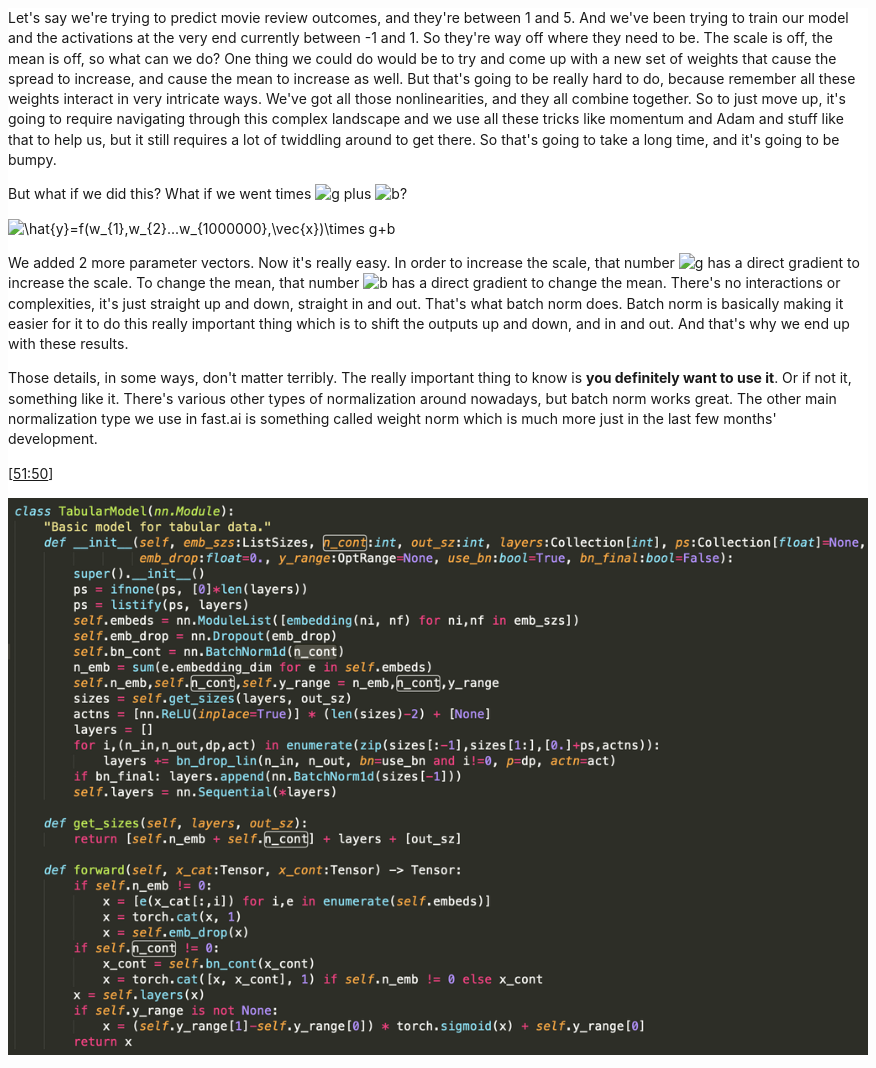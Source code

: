 Let's say we're trying to predict movie review outcomes, and they're between 1 and 5. And we've been trying to train our model and the activations at the very end currently between -1 and 1. So they're way off where they need to be. The scale is off, the mean is off, so what can we do? One thing we could do would be to try and come up with a new set of weights that cause the spread to increase, and cause the mean to increase as well. But that's going to be really hard to do, because remember all these weights interact in very intricate ways. We've got all those nonlinearities, and they all combine together. So to just move up, it's going to require navigating through this complex landscape and we use all these tricks like momentum and Adam and stuff like that to help us, but it still requires a lot of twiddling around to get there. So that's going to take a long time, and it's going to be bumpy.

But what if we did this? What if we went times <img src="https://latex.codecogs.com/gif.latex?g" title="g" /> plus <img src="https://latex.codecogs.com/gif.latex?b" title="b" />?

<img src="https://latex.codecogs.com/gif.latex?\hat{y}=f(w_{1},w_{2}...w_{1000000},\vec{x})\times&space;g&plus;b" title="\hat{y}=f(w_{1},w_{2}...w_{1000000},\vec{x})\times g+b" />

We added 2 more parameter vectors. Now it's really easy. In order to increase the scale, that number <img src="https://latex.codecogs.com/gif.latex?g" title="g" /> has a direct gradient to increase the scale. To change the mean, that number <img src="https://latex.codecogs.com/gif.latex?b" title="b" /> has a direct gradient to change the mean. There's no interactions or complexities, it's just straight up and down, straight in and out. That's what batch norm does. Batch norm is basically making it easier for it to do this really important thing which is to shift the outputs up and down, and in and out. And that's why we end up with these results.

Those details, in some ways, don't matter terribly. The really important thing to know is **you definitely want to use it**. Or if not it, something like it. There's various other types of normalization around nowadays, but batch norm works great. The other main normalization type we use in fast.ai is something called weight norm which is much more just in the last few months' development. 

[[51:50](https://youtu.be/U7c-nYXrKD4?t=3110)]

![](lesson6/17.png)
